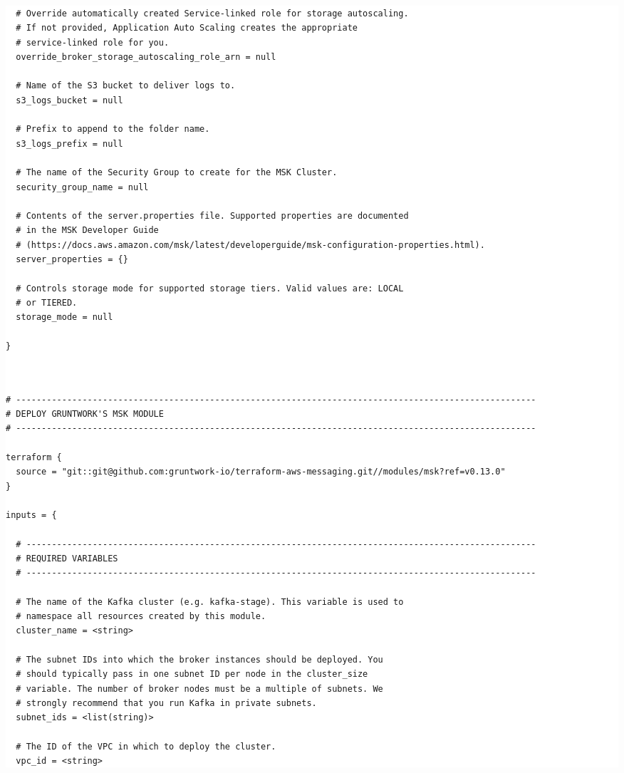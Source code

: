 ```hcl title="main.tf"
  # Override automatically created Service-linked role for storage autoscaling.
  # If not provided, Application Auto Scaling creates the appropriate
  # service-linked role for you.
  override_broker_storage_autoscaling_role_arn = null

  # Name of the S3 bucket to deliver logs to.
  s3_logs_bucket = null

  # Prefix to append to the folder name.
  s3_logs_prefix = null

  # The name of the Security Group to create for the MSK Cluster.
  security_group_name = null

  # Contents of the server.properties file. Supported properties are documented
  # in the MSK Developer Guide
  # (https://docs.aws.amazon.com/msk/latest/developerguide/msk-configuration-properties.html).
  server_properties = {}

  # Controls storage mode for supported storage tiers. Valid values are: LOCAL
  # or TIERED.
  storage_mode = null

}


```

</TabItem>
<TabItem value="terragrunt" label="Terragrunt" default>

```hcl title="terragrunt.hcl"

# ------------------------------------------------------------------------------------------------------
# DEPLOY GRUNTWORK'S MSK MODULE
# ------------------------------------------------------------------------------------------------------

terraform {
  source = "git::git@github.com:gruntwork-io/terraform-aws-messaging.git//modules/msk?ref=v0.13.0"
}

inputs = {

  # ----------------------------------------------------------------------------------------------------
  # REQUIRED VARIABLES
  # ----------------------------------------------------------------------------------------------------

  # The name of the Kafka cluster (e.g. kafka-stage). This variable is used to
  # namespace all resources created by this module.
  cluster_name = <string>

  # The subnet IDs into which the broker instances should be deployed. You
  # should typically pass in one subnet ID per node in the cluster_size
  # variable. The number of broker nodes must be a multiple of subnets. We
  # strongly recommend that you run Kafka in private subnets.
  subnet_ids = <list(string)>

  # The ID of the VPC in which to deploy the cluster.
  vpc_id = <string>

```